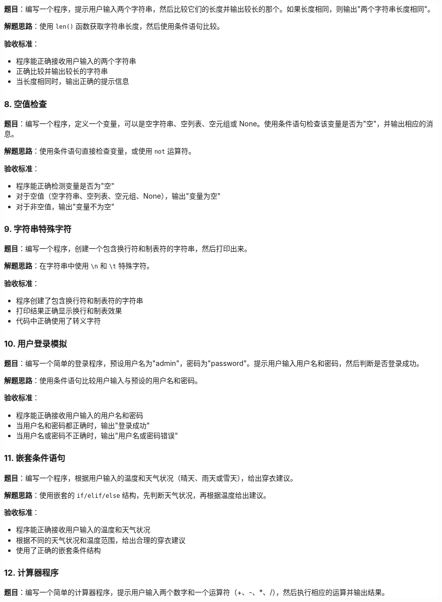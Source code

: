 **题目**：编写一个程序，提示用户输入两个字符串，然后比较它们的长度并输出较长的那个。如果长度相同，则输出"两个字符串长度相同"。

**解题思路**：使用 `len()` 函数获取字符串长度，然后使用条件语句比较。

**验收标准**：
- 程序能正确接收用户输入的两个字符串
- 正确比较并输出较长的字符串
- 当长度相同时，输出正确的提示信息

### 8. 空值检查

**题目**：编写一个程序，定义一个变量，可以是空字符串、空列表、空元组或 None。使用条件语句检查该变量是否为"空"，并输出相应的消息。

**解题思路**：使用条件语句直接检查变量，或使用 `not` 运算符。

**验收标准**：
- 程序能正确检测变量是否为"空"
- 对于空值（空字符串、空列表、空元组、None），输出"变量为空"
- 对于非空值，输出"变量不为空"

### 9. 字符串特殊字符

**题目**：编写一个程序，创建一个包含换行符和制表符的字符串，然后打印出来。

**解题思路**：在字符串中使用 `\n` 和 `\t` 特殊字符。

**验收标准**：
- 程序创建了包含换行符和制表符的字符串
- 打印结果正确显示换行和制表效果
- 代码中正确使用了转义字符

### 10. 用户登录模拟

**题目**：编写一个简单的登录程序，预设用户名为"admin"，密码为"password"。提示用户输入用户名和密码，然后判断是否登录成功。

**解题思路**：使用条件语句比较用户输入与预设的用户名和密码。

**验收标准**：
- 程序能正确接收用户输入的用户名和密码
- 当用户名和密码都正确时，输出"登录成功"
- 当用户名或密码不正确时，输出"用户名或密码错误"

### 11. 嵌套条件语句

**题目**：编写一个程序，根据用户输入的温度和天气状况（晴天、雨天或雪天），给出穿衣建议。

**解题思路**：使用嵌套的 `if/elif/else` 结构，先判断天气状况，再根据温度给出建议。

**验收标准**：
- 程序能正确接收用户输入的温度和天气状况
- 根据不同的天气状况和温度范围，给出合理的穿衣建议
- 使用了正确的嵌套条件结构

### 12. 计算器程序

**题目**：编写一个简单的计算器程序，提示用户输入两个数字和一个运算符（+、-、*、/），然后执行相应的运算并输出结果。
